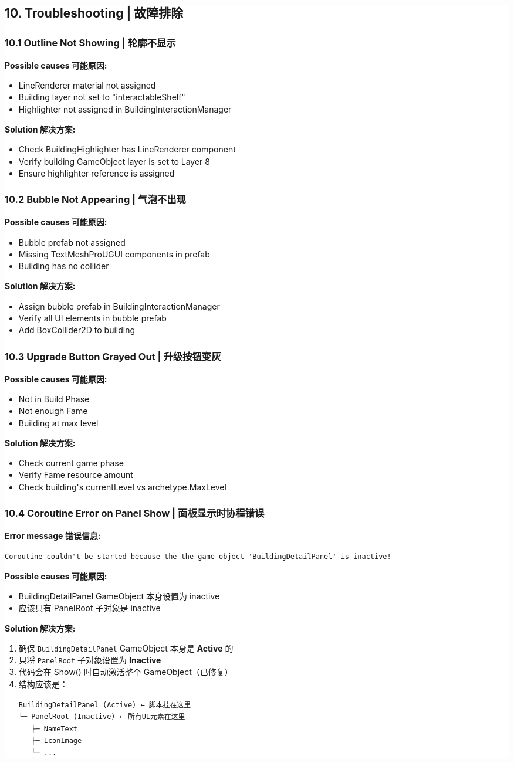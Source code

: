 
## 10. Troubleshooting | 故障排除

### 10.1 Outline Not Showing | 轮廓不显示
**Possible causes 可能原因:**
- LineRenderer material not assigned
- Building layer not set to "interactableShelf"
- Highlighter not assigned in BuildingInteractionManager

**Solution 解决方案:**
- Check BuildingHighlighter has LineRenderer component
- Verify building GameObject layer is set to Layer 8
- Ensure highlighter reference is assigned

### 10.2 Bubble Not Appearing | 气泡不出现
**Possible causes 可能原因:**
- Bubble prefab not assigned
- Missing TextMeshProUGUI components in prefab
- Building has no collider

**Solution 解决方案:**
- Assign bubble prefab in BuildingInteractionManager
- Verify all UI elements in bubble prefab
- Add BoxCollider2D to building

### 10.3 Upgrade Button Grayed Out | 升级按钮变灰
**Possible causes 可能原因:**
- Not in Build Phase
- Not enough Fame
- Building at max level

**Solution 解决方案:**
- Check current game phase
- Verify Fame resource amount
- Check building's currentLevel vs archetype.MaxLevel

### 10.4 Coroutine Error on Panel Show | 面板显示时协程错误
**Error message 错误信息:**
```
Coroutine couldn't be started because the the game object 'BuildingDetailPanel' is inactive!
```

**Possible causes 可能原因:**
- BuildingDetailPanel GameObject 本身设置为 inactive
- 应该只有 PanelRoot 子对象是 inactive

**Solution 解决方案:**
1. 确保 `BuildingDetailPanel` GameObject 本身是 **Active** 的
2. 只将 `PanelRoot` 子对象设置为 **Inactive**
3. 代码会在 Show() 时自动激活整个 GameObject（已修复）
4. 结构应该是：
   ```
   BuildingDetailPanel (Active) ← 脚本挂在这里
   └─ PanelRoot (Inactive) ← 所有UI元素在这里
      ├─ NameText
      ├─ IconImage
      └─ ...
   ```
